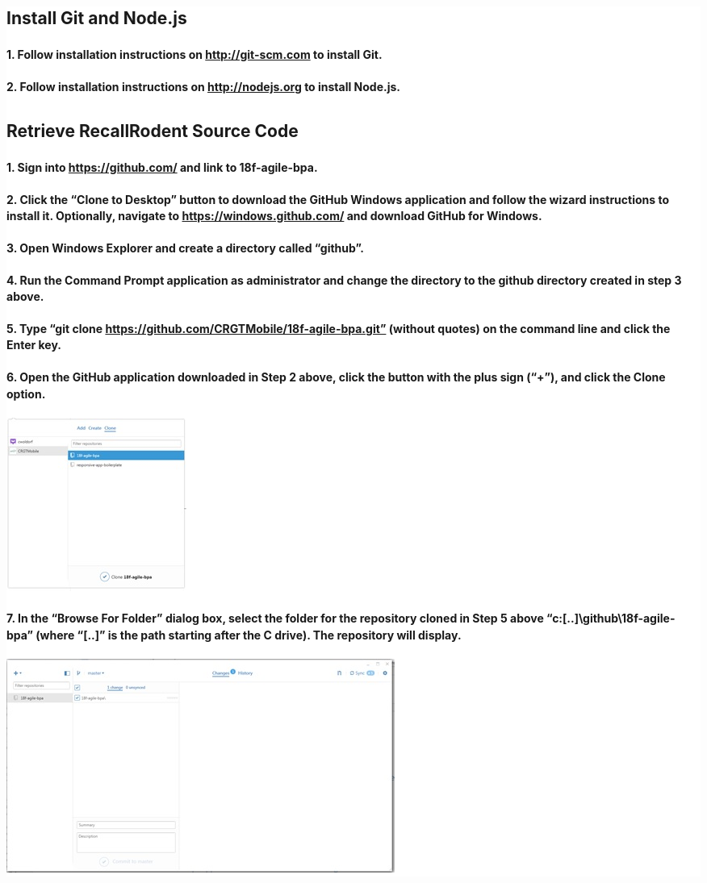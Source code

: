 
## Install Git and Node.js
#### 1.	Follow installation instructions on http://git-scm.com to install Git.
#### 2.	Follow installation instructions on http://nodejs.org to install Node.js.

## Retrieve RecallRodent Source Code
#### 1.	Sign into https://github.com/ and link to 18f-agile-bpa.
#### 2.	Click the “Clone to Desktop” button to download the GitHub Windows application and follow the wizard instructions to install it. Optionally, navigate to https://windows.github.com/ and download GitHub for Windows.
#### 3.	Open Windows Explorer and create a directory called “github”.
#### 4.	Run the Command Prompt application as administrator and change the directory to the github directory created in step 3 above.
#### 5.	Type “git clone https://github.com/CRGTMobile/18f-agile-bpa.git” (without quotes) on the command line and click the Enter key.
#### 6.	Open the GitHub application downloaded in Step 2 above, click the button with the plus sign (“+”), and click the Clone option.
![MySQL alt text](/docs/images/github_clone_dialog.jpg)
 
#### 7.	In the “Browse For Folder” dialog box, select the folder for the repository cloned in Step 5 above “c:\[..]\github\18f-agile-bpa” (where “[..]” is the path starting after the C drive). The repository will display.
![MySQL alt text](/docs/images/github_application_gui.jpg)
 